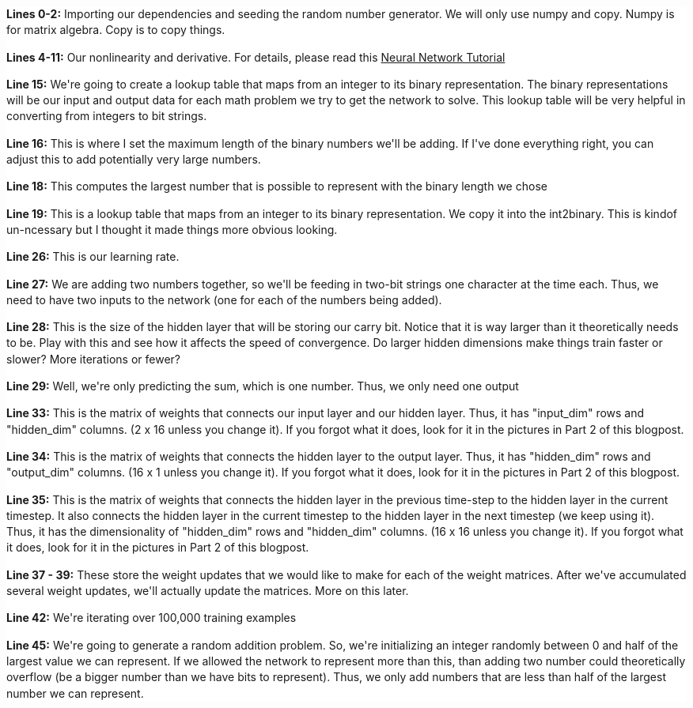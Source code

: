 <p><b>Lines 0-2:</b> Importing our dependencies and seeding the random number generator. We will only use numpy and copy. Numpy is for matrix algebra. Copy is to copy things.</p>

<p><b>Lines 4-11:</b> Our nonlinearity and derivative. For details, please read this <a href="http://iamtrask.github.io/2015/07/12/basic-python-network/"> Neural Network Tutorial</a></p>

<p><b>Line 15:</b> We're going to create a lookup table that maps from an integer to its binary representation. The binary representations will be our input and output data for each math problem we try to get the network to solve. This lookup table will be very helpful in converting from integers to bit strings.</p>

<p><b>Line 16:</b> This is where I set the maximum length of the binary numbers we'll be adding. If I've done everything right, you can adjust this to add potentially very large numbers.</p>

<p><b>Line 18:</b> This computes the largest number that is possible to represent with the binary length we chose</p>

<p><b>Line 19:</b> This is a lookup table that maps from an integer to its binary representation. We copy it into the int2binary. This is kindof un-ncessary but I thought it made things more obvious looking.</p>

<p><b>Line 26:</b> This is our learning rate.</p>

<p><b>Line 27:</b> We are adding two numbers together, so we'll be feeding in two-bit strings one character at the time each. Thus, we need to have two inputs to the network (one for each of the numbers being added).</p>

<p><b>Line 28:</b> This is the size of the hidden layer that will be storing our carry bit. Notice that it is way larger than it theoretically needs to be. Play with this and see how it affects the speed of convergence. Do larger hidden dimensions make things train faster or slower? More iterations or fewer?</p>

<p><b>Line 29:</b> Well, we're only predicting the sum, which is one number. Thus, we only need one output</p>

<p><b>Line 33:</b> This is the matrix of weights that connects our input layer and our hidden layer. Thus, it has "input_dim" rows and "hidden_dim" columns. (2 x 16 unless you change it). If you forgot what it does, look for it in the pictures in Part 2 of this blogpost.</p>

<p><b>Line 34:</b> This is the matrix of weights that connects the hidden layer to the output layer. Thus, it has "hidden_dim" rows and "output_dim" columns. (16 x 1 unless you change it). If you forgot what it does, look for it in the pictures in Part 2 of this blogpost.</p>

<p><b>Line 35:</b> This is the matrix of weights that connects the hidden layer in the previous time-step to the hidden layer in the current timestep. It also connects the hidden layer in the current timestep to the hidden layer in the next timestep (we keep using it). Thus, it has the dimensionality of "hidden_dim" rows and "hidden_dim" columns. (16 x 16 unless you change it). If you forgot what it does, look for it in the pictures in Part 2 of this blogpost.</p>

<p><b>Line 37 - 39:</b> These store the weight updates that we would like to make for each of the weight matrices. After we've accumulated several weight updates, we'll actually update the matrices. More on this later.</p>

<p><b>Line 42:</b> We're iterating over 100,000 training examples</p>

<p><b>Line 45:</b> We're going to generate a random addition problem. So, we're initializing an integer randomly between 0 and half of the largest value we can represent. If we allowed the network to represent more than this, than adding two number could theoretically overflow (be a bigger number than we have bits to represent). Thus, we only add numbers that are less than half of the largest number we can represent.</p>
